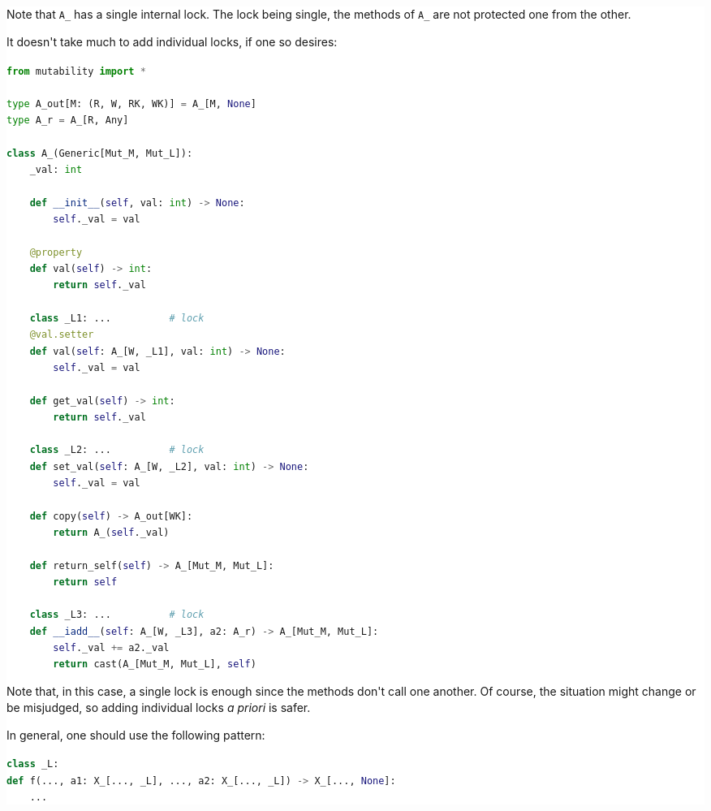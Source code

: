 Note that `A_` has a single internal lock. The lock being single, the methods of `A_` are not protected one from the other.

It doesn't take much to add individual locks, if one so desires:

```python
from mutability import *

type A_out[M: (R, W, RK, WK)] = A_[M, None]
type A_r = A_[R, Any]

class A_(Generic[Mut_M, Mut_L]):
    _val: int

    def __init__(self, val: int) -> None:
        self._val = val
    
    @property
    def val(self) -> int:
        return self._val
    
    class _L1: ...          # lock
    @val.setter
    def val(self: A_[W, _L1], val: int) -> None:
        self._val = val
        
    def get_val(self) -> int:
        return self._val
    
    class _L2: ...          # lock
    def set_val(self: A_[W, _L2], val: int) -> None:
        self._val = val
        
    def copy(self) -> A_out[WK]:
        return A_(self._val)
    
    def return_self(self) -> A_[Mut_M, Mut_L]:
        return self
    
    class _L3: ...          # lock
    def __iadd__(self: A_[W, _L3], a2: A_r) -> A_[Mut_M, Mut_L]:
        self._val += a2._val
        return cast(A_[Mut_M, Mut_L], self)
```

Note that, in this case, a single lock is enough since the methods don't call one another. Of course, the situation might change or be misjudged, so adding individual locks *a priori* is safer.

In general, one should use the following pattern:

```python
class _L:
def f(..., a1: X_[..., _L], ..., a2: X_[..., _L]) -> X_[..., None]:
    ...
```
